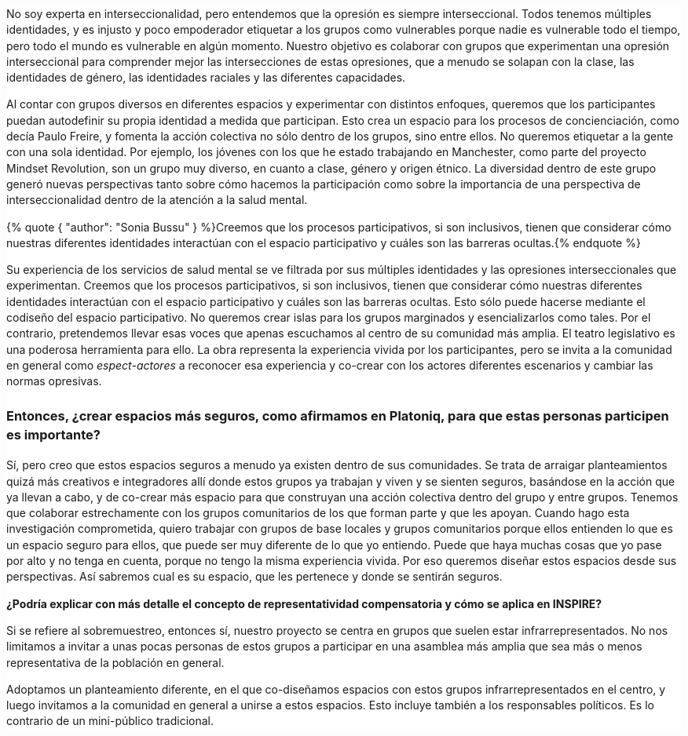 No soy experta en interseccionalidad, pero entendemos que la opresión es siempre interseccional. Todos tenemos múltiples identidades, y es injusto y poco empoderador etiquetar a los grupos como vulnerables porque nadie es vulnerable todo el tiempo, pero todo el mundo es vulnerable en algún momento. Nuestro objetivo es colaborar con grupos que experimentan una opresión interseccional para comprender mejor las intersecciones de estas opresiones, que a menudo se solapan con la clase, las identidades de género, las identidades raciales y las diferentes capacidades.

Al contar con grupos diversos en diferentes espacios y experimentar con distintos enfoques, queremos que los participantes puedan autodefinir su propia identidad a medida que participan. Esto crea un espacio para los procesos de concienciación, como decía Paulo Freire, y fomenta la acción colectiva no sólo dentro de los grupos, sino entre ellos. No queremos etiquetar a la gente con una sola identidad. Por ejemplo, los jóvenes con los que he estado trabajando en Manchester, como parte del proyecto Mindset Revolution, son un grupo muy diverso, en cuanto a clase, género y origen étnico. La diversidad dentro de este grupo generó nuevas perspectivas tanto sobre cómo hacemos la participación como sobre la importancia de una perspectiva de interseccionalidad dentro de la atención a la salud mental.

{% quote { "author": "Sonia Bussu" } %}Creemos que los procesos participativos, si son inclusivos, tienen que considerar cómo nuestras diferentes identidades interactúan con el espacio participativo y cuáles son las barreras ocultas.{% endquote %}

Su experiencia de los servicios de salud mental se ve filtrada por sus múltiples identidades y las opresiones interseccionales que experimentan. Creemos que los procesos participativos, si son inclusivos, tienen que considerar cómo nuestras diferentes identidades interactúan con el espacio participativo y cuáles son las barreras ocultas. Esto sólo puede hacerse mediante el codiseño del espacio participativo. No queremos crear islas para los grupos marginados y esencializarlos como tales. Por el contrario, pretendemos llevar esas voces que apenas escuchamos al centro de su comunidad más amplia. El teatro legislativo es una poderosa herramienta para ello. La obra representa la experiencia vivida por los participantes, pero se invita a la comunidad en general como *espect-actores* a reconocer esa experiencia y co-crear con los actores diferentes escenarios y cambiar las normas opresivas.

### **Entonces, ¿crear espacios más seguros, como afirmamos en Platoniq, para que estas personas participen es importante?**

Sí, pero creo que estos espacios seguros a menudo ya existen dentro de sus comunidades. Se trata de arraigar planteamientos quizá más creativos e integradores allí donde estos grupos ya trabajan y viven y se sienten seguros, basándose en la acción que ya llevan a cabo, y de co-crear más espacio para que construyan una acción colectiva dentro del grupo y entre grupos. Tenemos que colaborar estrechamente con los grupos comunitarios de los que forman parte y que les apoyan. Cuando hago esta investigación comprometida, quiero trabajar con grupos de base locales y grupos comunitarios porque ellos entienden lo que es un espacio seguro para ellos, que puede ser muy diferente de lo que yo entiendo. Puede que haya muchas cosas que yo pase por alto y no tenga en cuenta, porque no tengo la misma experiencia vivida. Por eso queremos diseñar estos espacios desde sus perspectivas. Así sabremos cual es su espacio, que les pertenece y donde se sentirán seguros.

**¿Podría explicar con más detalle el concepto de representatividad compensatoria y cómo se aplica en INSPIRE?**

Si se refiere al sobremuestreo, entonces sí, nuestro proyecto se centra en grupos que suelen estar infrarrepresentados. No nos limitamos a invitar a unas pocas personas de estos grupos a participar en una asamblea más amplia que sea más o menos representativa de la población en general.

Adoptamos un planteamiento diferente, en el que co-diseñamos espacios con estos grupos infrarrepresentados en el centro, y luego invitamos a la comunidad en general a unirse a estos espacios. Esto incluye también a los responsables políticos. Es lo contrario de un mini-público tradicional.

